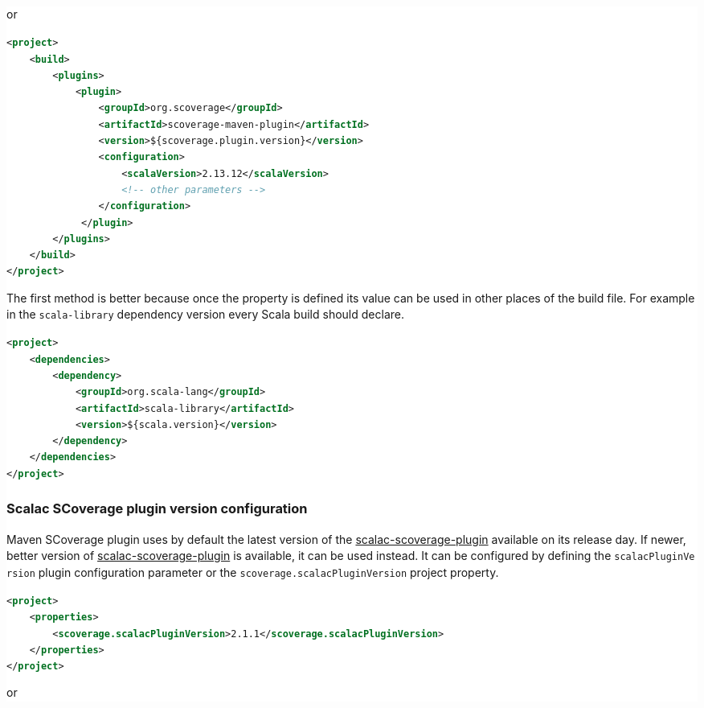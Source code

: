 or

```xml
<project>
    <build>
        <plugins>
            <plugin>
                <groupId>org.scoverage</groupId>
                <artifactId>scoverage-maven-plugin</artifactId>
                <version>${scoverage.plugin.version}</version>
                <configuration>
                    <scalaVersion>2.13.12</scalaVersion>
                    <!-- other parameters -->
                </configuration>
             </plugin>
        </plugins>
    </build>
</project>
```

The first method is better because once the property is defined its value can be used in other places of the build file. 
For example in the `scala-library` dependency version every Scala build should declare. 

```xml
<project>
    <dependencies>
        <dependency>
            <groupId>org.scala-lang</groupId>
            <artifactId>scala-library</artifactId>
            <version>${scala.version}</version>
        </dependency>
    </dependencies>
</project>
```

### Scalac SCoverage plugin version configuration

Maven SCoverage plugin uses by default the latest version of the [scalac-scoverage-plugin](https://github.com/scoverage/scalac-scoverage-plugin) available on its release day.
If newer, better version of [scalac-scoverage-plugin](https://github.com/scoverage/scalac-scoverage-plugin) is available, it can be used instead.
It can be configured by defining the `scalacPluginVersion` plugin configuration parameter or the `scoverage.scalacPluginVersion` project property.

```xml
<project>
    <properties>
        <scoverage.scalacPluginVersion>2.1.1</scoverage.scalacPluginVersion>
    </properties>
</project>
```

or
